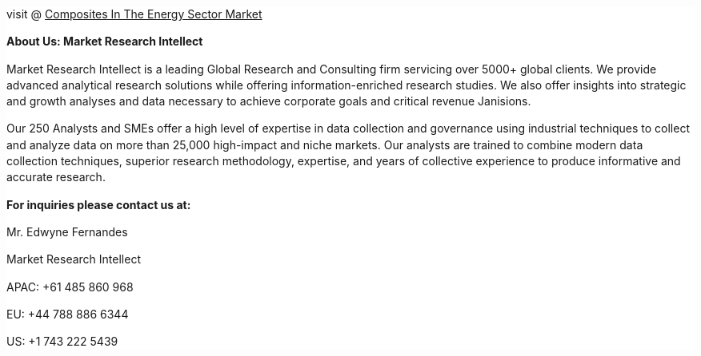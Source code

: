 visit&nbsp;@</strong>&nbsp;</span><span class="font-[700]"><a href="https://www.marketresearchintellect.com/product/global-composites-in-the-energy-sector-market/?utm_source=Linkedin&utm_medium=046" target="_blank" data-tracking-control-name="article-ssr-frontend-pulse_little-text-block" data-tracking-will-navigate="" data-test-link="">Composites In The Energy Sector Market</a></span></p><p><strong><span class="font-[700]">About Us: Market Research Intellect</span></strong></p><p><span class="">Market Research Intellect is a leading Global Research and Consulting firm servicing over 5000+ global clients. We provide advanced analytical research solutions while offering information-enriched research studies.&nbsp;</span>We also offer insights into strategic and growth analyses and data necessary to achieve corporate goals and critical revenue Janisions.</p><p><span class="">Our 250 Analysts and SMEs offer a high level of expertise in data collection and governance using industrial techniques to collect and analyze data on more than 25,000 high-impact and niche markets. Our analysts are trained to combine modern data collection techniques, superior research methodology, expertise, and years of collective experience to produce informative and accurate research.</span></p><p><strong>For inquiries please contact us at:</strong></p><p>Mr. Edwyne Fernandes</p><p>Market Research Intellect</p><p>APAC: +61 485 860 968</p><p>EU: +44 788 886 6344</p><p>US: +1 743 222 5439</p>
